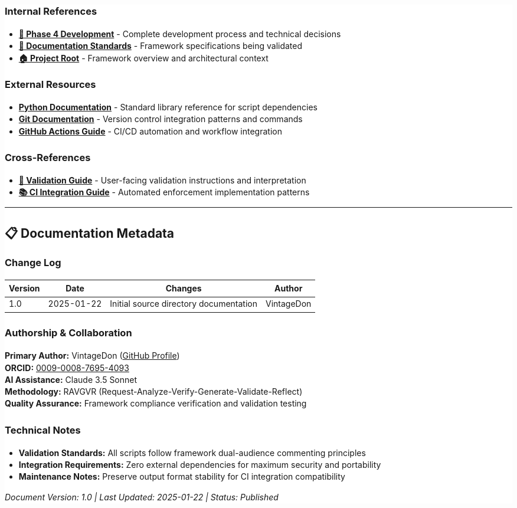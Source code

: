 ### Internal References

- **[📁 Phase 4 Development](../work-logs/phase-4-validation-infrastructure/README.md)** - Complete development process and technical decisions
- **[📁 Documentation Standards](../docs/README.md)** - Framework specifications being validated
- **[🏠 Project Root](../README.md)** - Framework overview and architectural context

### External Resources

- **[Python Documentation](https://docs.python.org/3/)** - Standard library reference for script dependencies
- **[Git Documentation](https://git-scm.com/doc)** - Version control integration patterns and commands
- **[GitHub Actions Guide](https://docs.github.com/en/actions)** - CI/CD automation and workflow integration

### Cross-References

- **[📖 Validation Guide](../docs/validation-guide.md)** - User-facing validation instructions and interpretation
- **[📚 CI Integration Guide](../docs/ci-integration.md)** - Automated enforcement implementation patterns

---

## 📋 **Documentation Metadata**

### Change Log

| Version | Date | Changes | Author |
|---------|------|---------|--------|
| 1.0 | 2025-01-22 | Initial source directory documentation | VintageDon |

### Authorship & Collaboration

**Primary Author:** VintageDon ([GitHub Profile](https://github.com/vintagedon))  
**ORCID:** [0009-0008-7695-4093](https://orcid.org/0009-0008-7695-4093)  
**AI Assistance:** Claude 3.5 Sonnet  
**Methodology:** RAVGVR (Request-Analyze-Verify-Generate-Validate-Reflect)  
**Quality Assurance:** Framework compliance verification and validation testing

### Technical Notes

- **Validation Standards:** All scripts follow framework dual-audience commenting principles
- **Integration Requirements:** Zero external dependencies for maximum security and portability
- **Maintenance Notes:** Preserve output format stability for CI integration compatibility

*Document Version: 1.0 | Last Updated: 2025-01-22 | Status: Published*
